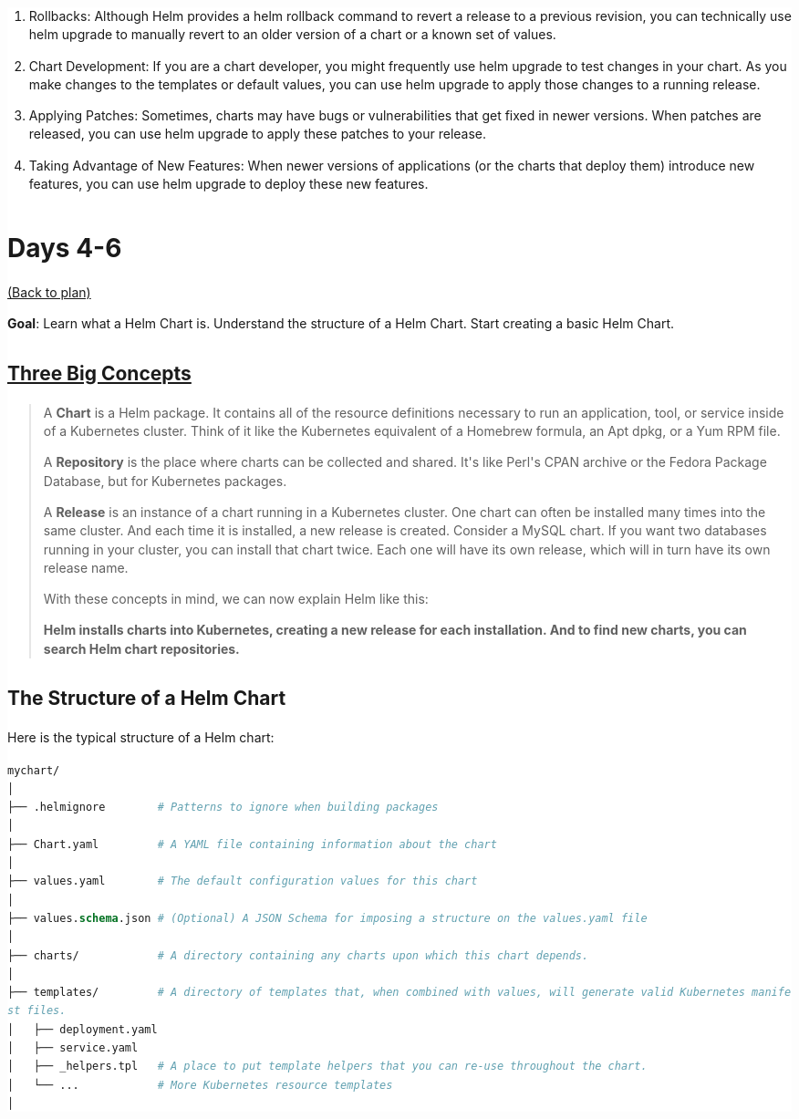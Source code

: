 1. Rollbacks: Although Helm provides a helm rollback command to revert a release to a previous revision, you can technically use helm upgrade to manually revert to an older version of a chart or a known set of values.

1. Chart Development: If you are a chart developer, you might frequently use helm upgrade to test changes in your chart. As you make changes to the templates or default values, you can use helm upgrade to apply those changes to a running release.

1. Applying Patches: Sometimes, charts may have bugs or vulnerabilities that get fixed in newer versions. When patches are released, you can use helm upgrade to apply these patches to your release.

1. Taking Advantage of New Features: When newer versions of applications (or the charts that deploy them) introduce new features, you can use helm upgrade to deploy these new features.


# **Days 4-6** 
[(Back to plan)](#30-day-plan-to-learn-helm)

**Goal**: Learn what a Helm Chart is. Understand the structure of a Helm Chart. Start creating a basic Helm Chart.

## [Three Big Concepts](https://helm.sh/docs/intro/using_helm/) 

> A **Chart**  is a Helm package. It contains all of the resource definitions necessary to run an application, tool, or service inside of a Kubernetes cluster. Think of it like the Kubernetes equivalent of a Homebrew formula, an Apt dpkg, or a Yum RPM file.
>
> A **Repository**  is the place where charts can be collected and shared. It's like Perl's CPAN archive or the Fedora Package Database, but for Kubernetes packages.
>
> A **Release**  is an instance of a chart running in a Kubernetes cluster. One chart can often be installed many times into the same cluster. And each time it is installed, a new release is created. Consider a MySQL chart. If you want two databases running in your cluster, you can install that chart twice. Each one will have its own release, which will in turn have its own release name.
>
> With these concepts in mind, we can now explain Helm like this:
>
> **Helm installs charts into Kubernetes, creating a new release for each installation. And to find new charts, you can search Helm chart repositories.**

## The Structure of a Helm Chart

Here is the typical structure of a Helm chart:

```graphql
mychart/
│
├── .helmignore        # Patterns to ignore when building packages
│
├── Chart.yaml         # A YAML file containing information about the chart
│
├── values.yaml        # The default configuration values for this chart
│
├── values.schema.json # (Optional) A JSON Schema for imposing a structure on the values.yaml file
│
├── charts/            # A directory containing any charts upon which this chart depends.
│
├── templates/         # A directory of templates that, when combined with values, will generate valid Kubernetes manifest files.
│   ├── deployment.yaml
│   ├── service.yaml
│   ├── _helpers.tpl   # A place to put template helpers that you can re-use throughout the chart.
│   └── ...            # More Kubernetes resource templates
│
```
